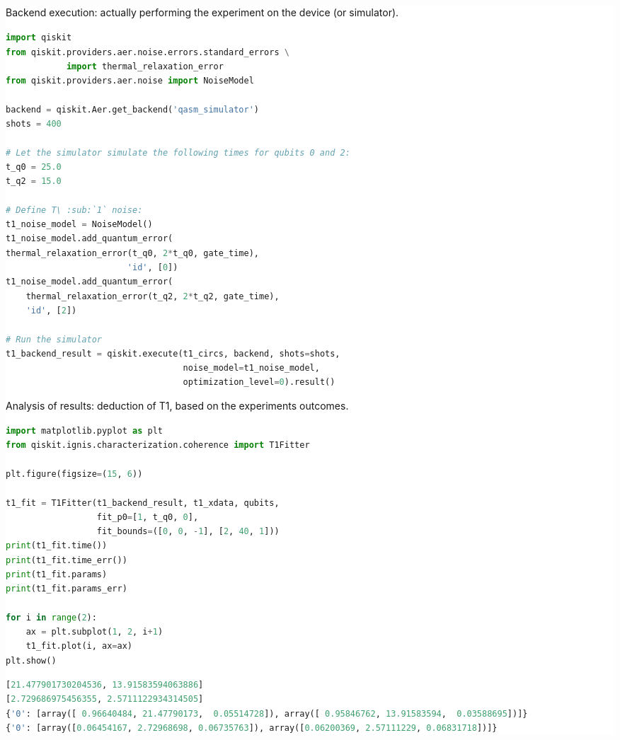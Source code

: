 Backend execution: actually performing the experiment on the device (or simulator).

```python
import qiskit
from qiskit.providers.aer.noise.errors.standard_errors \
            import thermal_relaxation_error
from qiskit.providers.aer.noise import NoiseModel

backend = qiskit.Aer.get_backend('qasm_simulator')
shots = 400

# Let the simulator simulate the following times for qubits 0 and 2:
t_q0 = 25.0
t_q2 = 15.0

# Define T\ :sub:`1` noise:
t1_noise_model = NoiseModel()
t1_noise_model.add_quantum_error(
thermal_relaxation_error(t_q0, 2*t_q0, gate_time),
                        'id', [0])
t1_noise_model.add_quantum_error(
    thermal_relaxation_error(t_q2, 2*t_q2, gate_time),
    'id', [2])

# Run the simulator
t1_backend_result = qiskit.execute(t1_circs, backend, shots=shots,
                                   noise_model=t1_noise_model,
                                   optimization_level=0).result()
```

Analysis of results: deduction of T1, based on the experiments outcomes.

```python
import matplotlib.pyplot as plt
from qiskit.ignis.characterization.coherence import T1Fitter

plt.figure(figsize=(15, 6))

t1_fit = T1Fitter(t1_backend_result, t1_xdata, qubits,
                  fit_p0=[1, t_q0, 0],
                  fit_bounds=([0, 0, -1], [2, 40, 1]))
print(t1_fit.time())
print(t1_fit.time_err())
print(t1_fit.params)
print(t1_fit.params_err)

for i in range(2):
    ax = plt.subplot(1, 2, i+1)
    t1_fit.plot(i, ax=ax)
plt.show()
```

```python
[21.477901730204536, 13.91583594063886]
[2.729686975456355, 2.5711122934314505]
{'0': [array([ 0.96640484, 21.47790173,  0.05514728]), array([ 0.95846762, 13.91583594,  0.03588695])]}
{'0': [array([0.06454167, 2.72968698, 0.06735763]), array([0.06200369, 2.57111229, 0.06831718])]}
```
